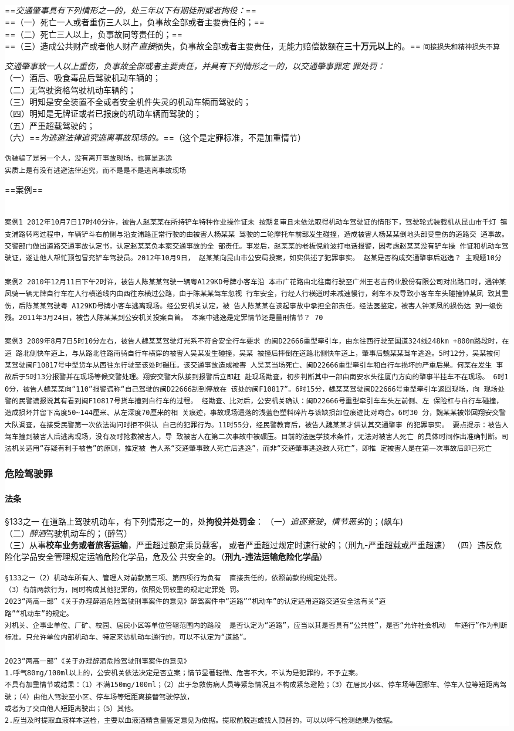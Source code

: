 ==*交通肇事具有下列情形之一的，处三年以下有期徒刑或者拘役：*==  
==（一）死亡一人或者重伤三人以上，负事故全部或者主要责任的；==  
==（二）死亡三人以上，负事故同等责任的；==  
==（三）造成公共财产或者他人财产*直接*损失，负事故全部或者主要责任，无能力赔偿数额在**三十万元以上**的。==
`间接损失和精神损失不算`

*交通肇事致一人以上重伤，负事故全部或者主要责任，并具有下列情形之一的，以交通肇事罪定 罪处罚：*  
（一）酒后、吸食毒品后驾驶机动车辆的；  
（二）无驾驶资格驾驶机动车辆的；  
（三）明知是安全装置不全或者安全机件失灵的机动车辆而驾驶的；  
（四）明知是无牌证或者已报废的机动车辆而驾驶的；  
（五）严重超载驾驶的；  
（六）==*为逃避法律追究逃离事故现场的。*==（这个是定罪标准，不是加重情节）
```
伪装骗了是另一个人，没有离开事故现场，也算是逃逸
实质上是有没有逃避法律追究，而不是是不是逃离事故现场
```
==案例==
```

案例1 2012年10月7日17时40分许，被告人赵某某在所持铲车特种作业操作证未 按期复审且未依法取得机动车驾驶证的情形下，驾驶轮式装载机从昆山市千灯 镇支浦路转弯过程中，车辆铲斗右前侧与沿支浦路正常行驶的由被害人杨某某 驾驶的二轮摩托车前部发生碰撞，造成被害人杨某某倒地头部受重伤的道路交 通事故。交警部门做出道路交通事故认定书，认定赵某某负本案交通事故的全 部责任。事发后，赵某某的老板倪前波打电话报警，因考虑赵某某没有铲车操 作证和机动车驾驶证，遂让他人帮忙顶包冒充铲车驾驶员。2012年10月9日， 赵某某向昆山市公安局投案，如实供述了犯罪事实。 赵某是否构成交通肇事后逃逸？ 主观题10分 

案例2 2010年12月11日下午2时许，被告人陈某某驾驶一辆粤A129KD号牌小客车沿 本市广花路由北往南行驶至广州王老吉药业股份有限公司对出路口时，遇钟某 凤骑一辆无牌自行车在人行横道线内由西往东横过公路，由于陈某某驾车忽视 行车安全，行经人行横道时未减速慢行，刹车不及导致小客车车头碰撞钟某凤 致其重伤，后陈某某驾驶粤 A129KD号牌小客车逃离现场。经公安机关认定，被 告人陈某某在该起事故中承担全部责任。经法医鉴定，被害人钟某凤的损伤达 到一级伤残。2011年3月24日，被告人陈某某到公安机关投案自首。 本案中逃逸是定罪情节还是量刑情节？ 70 

案例3 2009年8月7日5时10分左右，被告人魏某某驾驶灯光系不符合安全行车要求 的闽D22666重型牵引车，由东往西行驶至国道324线248km +800m路段时，在道 路北侧快车道上，与从路北往路南骑自行车横穿的被害人吴某发生碰撞，吴某 被撞后摔倒在道路北侧快车道上，肇事后魏某某驾车逃逸。5时12分，吴某被何 某驾驶闽F10817号中型货车从西往东行驶至该处时碾压。该交通事故造成被害 人吴某当场死亡、闽D22666重型牵引车和自行车损坏的严重后果。何某在发生 事故后于5时13分报警并在现场等候交警处理。翔安交警大队接到报警后立即赶 赴现场勘查，初步判断其中一部由南安水头往厦门方向的肇事半挂车不在现场。 6时10分，被告人魏某某向“110”报警谎称“自己驾驶的闽D22666刮到停放在 该处的闽F10817”。6时15分，魏某某驾驶闽D22666号重型牵引车返回现场，向 现场处警的民警谎报说其有看到闽F10817号货车撞到自行车的过程。 经勘查、比对后，公安机关确认：闽D22666号重型牵引车车头左前侧、左 保险杠与自行车碰撞，造成损坏并留下高度50~144厘米、从左深度70厘米的相 关痕迹，事故现场遗落的浅蓝色塑料碎片与该缺损部位痕迹比对吻合。6时30 分，魏某某被带回翔安交警大队调查，在接受民警第一次依法询问时拒不供认 自己的犯罪行为。11时55分，经民警教育后，被告人魏某某才供认其交通肇事 的犯罪事实。 要点提示：被告人驾车撞到被害人后逃离现场，没有及时抢救被害人，导 致被害人在第二次事故中被碾压。目前的法医学技术条件，无法对被害人死亡 的具体时间作出准确判断。司法机关适用“存疑有利于被告”的原则，推定被 告人系“交通肇事致人死亡后逃逸”，而非“交通肇事逃逸致人死亡”，即推 定被害人是在第一次事故后即已死亡
```

### 危险驾驶罪  
#### 法条
§133之一 在道路上驾驶机动车，有下列情形之一的，处**拘役并处罚金**：
（一）*追逐竞驶*，*情节恶劣*的；(飙车)  
（二）*醉酒*驾驶机动车的；（醉驾）  
（三）从事**校车业务或者旅客运输**，严重超过额定乘员载客，  或者严重超过规定时速行驶的；（刑九-严重超载或严重超速） 
（四）违反危险化学品安全管理规定运输危险化学品，危及公  共安全的。（**刑九-违法运输危险化学品**）
```
§133之一（2）机动车所有人、管理人对前款第三项、第四项行为负有  直接责任的，依照前款的规定处罚。  
（3）有前两款行为，同时构成其他犯罪的，依照处罚较重的规定定罪处 罚。  
2023“两高一部”《关于办理醉酒危险驾驶刑事案件的意见》醉驾案件中“道路”“机动车”的认定适用道路交通安全法有关“道  
路”“机动车”的规定。  
对机关、企事业单位、厂矿、校园、居民小区等单位管辖范围内的路段  是否认定为“道路”，应当以其是否具有“公共性”，是否“允许社会机动  车通行”作为判断标准。只允许单位内部机动车、特定来访机动车通行的，可以不认定为“道路”。

2023“两高一部”《关于办理醉酒危险驾驶刑事案件的意见》  
1.呼气80mg/100ml以上的，公安机关依法决定是否立案；情节显著轻微、危害不大，不认为是犯罪的，不予立案。  
不具有加重情节或结果：（1）不满150mg/100ml；（2）出于急救伤病人员等紧急情况且不构成紧急避险；（3）在居民小区、停车场等因挪车、停车入位等短距离驾驶；（4）由他人驾驶至小区、停车场等短距离接替驾驶停放，  
或者为了交由他人短距离驶出；（5）其他。  
2.应当及时提取血液样本送检，主要以血液酒精含量鉴定意见为依据。提取前脱逃或找人顶替的，可以以呼气检测结果为依据。
```
